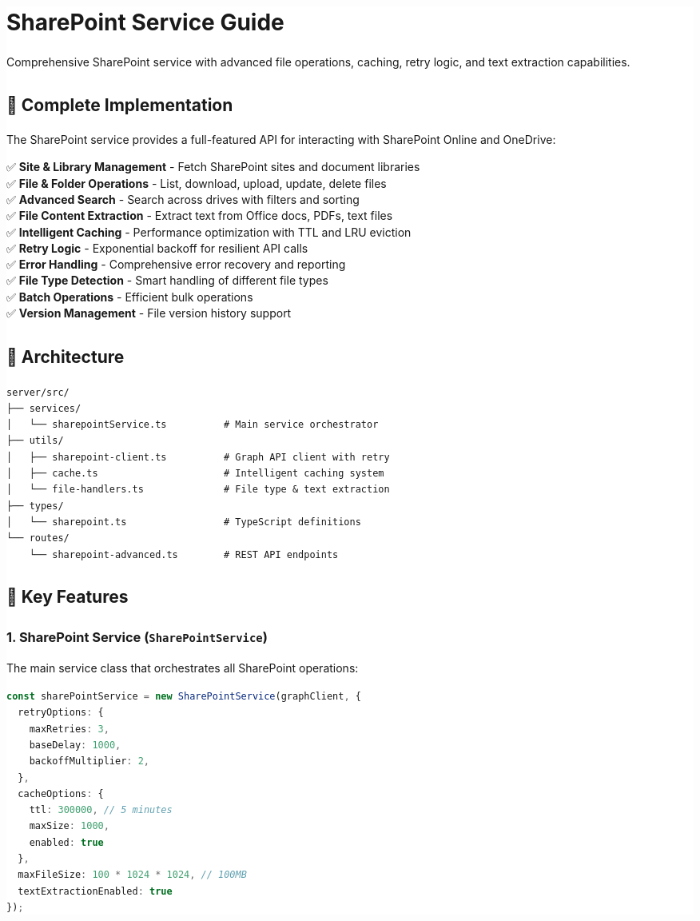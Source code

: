 # SharePoint Service Guide

Comprehensive SharePoint service with advanced file operations, caching, retry logic, and text extraction capabilities.

## 🚀 **Complete Implementation**

The SharePoint service provides a full-featured API for interacting with SharePoint Online and OneDrive:

✅ **Site & Library Management** - Fetch SharePoint sites and document libraries  
✅ **File & Folder Operations** - List, download, upload, update, delete files  
✅ **Advanced Search** - Search across drives with filters and sorting  
✅ **File Content Extraction** - Extract text from Office docs, PDFs, text files  
✅ **Intelligent Caching** - Performance optimization with TTL and LRU eviction  
✅ **Retry Logic** - Exponential backoff for resilient API calls  
✅ **Error Handling** - Comprehensive error recovery and reporting  
✅ **File Type Detection** - Smart handling of different file types  
✅ **Batch Operations** - Efficient bulk operations  
✅ **Version Management** - File version history support  

## 📁 **Architecture**

```
server/src/
├── services/
│   └── sharepointService.ts          # Main service orchestrator
├── utils/
│   ├── sharepoint-client.ts          # Graph API client with retry
│   ├── cache.ts                      # Intelligent caching system
│   └── file-handlers.ts              # File type & text extraction
├── types/
│   └── sharepoint.ts                 # TypeScript definitions
└── routes/
    └── sharepoint-advanced.ts        # REST API endpoints
```

## 🔧 **Key Features**

### **1. SharePoint Service (`SharePointService`)**
The main service class that orchestrates all SharePoint operations:

```typescript
const sharePointService = new SharePointService(graphClient, {
  retryOptions: {
    maxRetries: 3,
    baseDelay: 1000,
    backoffMultiplier: 2,
  },
  cacheOptions: {
    ttl: 300000, // 5 minutes
    maxSize: 1000,
    enabled: true
  },
  maxFileSize: 100 * 1024 * 1024, // 100MB
  textExtractionEnabled: true
});
```
